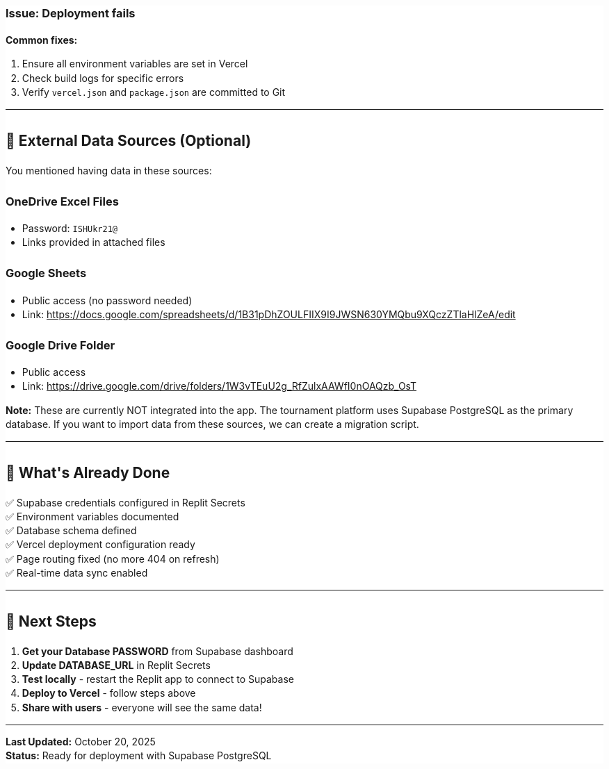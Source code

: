 ### Issue: Deployment fails

**Common fixes:**
1. Ensure all environment variables are set in Vercel
2. Check build logs for specific errors
3. Verify `vercel.json` and `package.json` are committed to Git

---

## 📝 External Data Sources (Optional)

You mentioned having data in these sources:

### OneDrive Excel Files
- Password: `ISHUkr21@`
- Links provided in attached files

### Google Sheets
- Public access (no password needed)
- Link: https://docs.google.com/spreadsheets/d/1B31pDhZOULFIIX9I9JWSN630YMQbu9XQczZTlaHlZeA/edit

### Google Drive Folder
- Public access
- Link: https://drive.google.com/drive/folders/1W3vTEuU2g_RfZulxAAWfI0nOAQzb_OsT

**Note:** These are currently NOT integrated into the app. The tournament platform uses Supabase PostgreSQL as the primary database. If you want to import data from these sources, we can create a migration script.

---

## 🎯 What's Already Done

✅ Supabase credentials configured in Replit Secrets  
✅ Environment variables documented  
✅ Database schema defined  
✅ Vercel deployment configuration ready  
✅ Page routing fixed (no more 404 on refresh)  
✅ Real-time data sync enabled  

---

## 🚀 Next Steps

1. **Get your Database PASSWORD** from Supabase dashboard
2. **Update DATABASE_URL** in Replit Secrets
3. **Test locally** - restart the Replit app to connect to Supabase
4. **Deploy to Vercel** - follow steps above
5. **Share with users** - everyone will see the same data!

---

**Last Updated:** October 20, 2025  
**Status:** Ready for deployment with Supabase PostgreSQL
